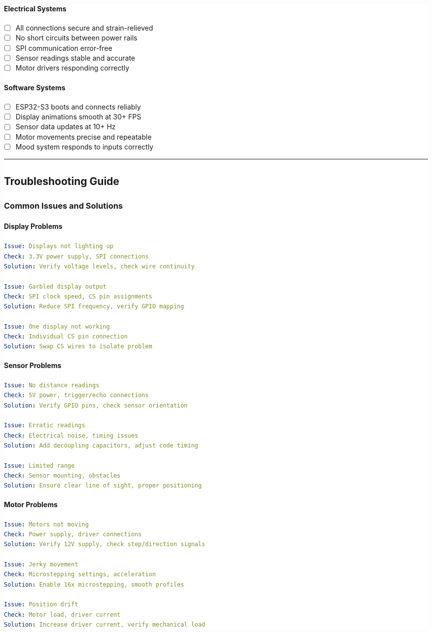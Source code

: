 #### Electrical Systems  
- [ ] All connections secure and strain-relieved
- [ ] No short circuits between power rails
- [ ] SPI communication error-free
- [ ] Sensor readings stable and accurate
- [ ] Motor drivers responding correctly

#### Software Systems
- [ ] ESP32-S3 boots and connects reliably  
- [ ] Display animations smooth at 30+ FPS
- [ ] Sensor data updates at 10+ Hz
- [ ] Motor movements precise and repeatable
- [ ] Mood system responds to inputs correctly

---

## Troubleshooting Guide

### Common Issues and Solutions

#### Display Problems
```yaml
Issue: Displays not lighting up
Check: 3.3V power supply, SPI connections
Solution: Verify voltage levels, check wire continuity

Issue: Garbled display output  
Check: SPI clock speed, CS pin assignments
Solution: Reduce SPI frequency, verify GPIO mapping

Issue: One display not working
Check: Individual CS pin connection
Solution: Swap CS wires to isolate problem
```

#### Sensor Problems
```yaml
Issue: No distance readings
Check: 5V power, trigger/echo connections
Solution: Verify GPIO pins, check sensor orientation  

Issue: Erratic readings
Check: Electrical noise, timing issues
Solution: Add decoupling capacitors, adjust code timing

Issue: Limited range
Check: Sensor mounting, obstacles  
Solution: Ensure clear line of sight, proper positioning
```

#### Motor Problems
```yaml
Issue: Motors not moving
Check: Power supply, driver connections
Solution: Verify 12V supply, check step/direction signals

Issue: Jerky movement
Check: Microstepping settings, acceleration  
Solution: Enable 16x microstepping, smooth profiles

Issue: Position drift
Check: Motor load, driver current
Solution: Increase driver current, verify mechanical load
```